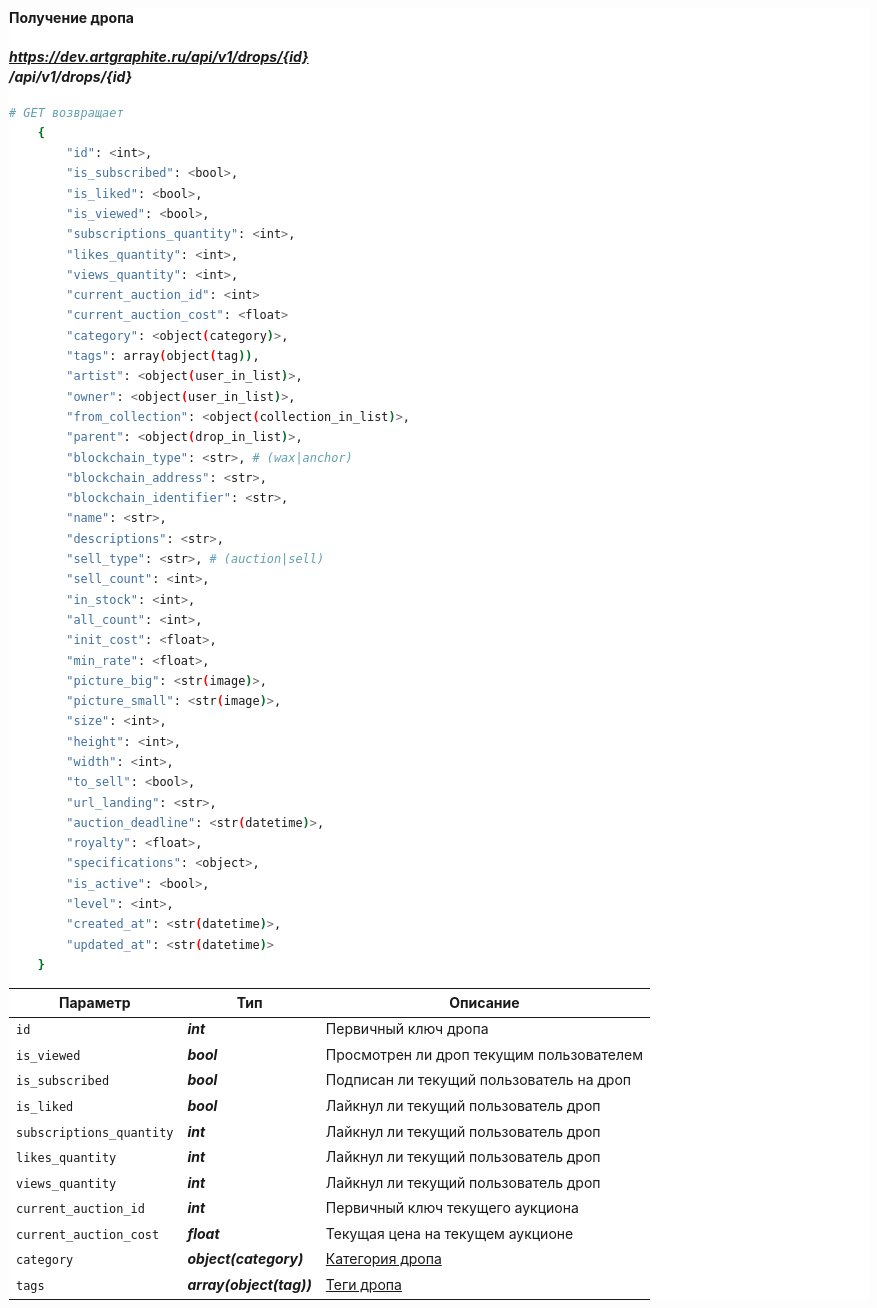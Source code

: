 #### Получение дропа

***https://dev.artgraphite.ru/api/v1/drops/{id} \
/api/v1/drops/{id}***

```sh
# GET возвращает
    {
        "id": <int>,
        "is_subscribed": <bool>,
        "is_liked": <bool>,
        "is_viewed": <bool>,
        "subscriptions_quantity": <int>,
        "likes_quantity": <int>,
        "views_quantity": <int>,
        "current_auction_id": <int>
        "current_auction_cost": <float>
        "category": <object(category)>,
        "tags": array(object(tag)),
        "artist": <object(user_in_list)>,
        "owner": <object(user_in_list)>,
        "from_collection": <object(collection_in_list)>,
        "parent": <object(drop_in_list)>,
        "blockchain_type": <str>, # (wax|anchor)
        "blockchain_address": <str>,
        "blockchain_identifier": <str>,
        "name": <str>,
        "descriptions": <str>,
        "sell_type": <str>, # (auction|sell)
        "sell_count": <int>,
        "in_stock": <int>,
        "all_count": <int>,
        "init_cost": <float>,
        "min_rate": <float>,
        "picture_big": <str(image)>,
        "picture_small": <str(image)>,
        "size": <int>,
        "height": <int>,
        "width": <int>,
        "to_sell": <bool>,
        "url_landing": <str>,
        "auction_deadline": <str(datetime)>,
        "royalty": <float>,
        "specifications": <object>,
        "is_active": <bool>,
        "level": <int>,
        "created_at": <str(datetime)>,
        "updated_at": <str(datetime)>
    }
```

Параметр | Тип | Описание | 
---|---|---
`id` | ***int*** | Первичный ключ дропа
`is_viewed` | ***bool*** | Просмотрен ли дроп текущим пользователем
`is_subscribed` | ***bool*** | Подписан ли текущий пользователь на дроп
`is_liked` | ***bool*** | Лайкнул ли текущий пользователь дроп
`subscriptions_quantity` | ***int*** | Лайкнул ли текущий пользователь дроп
`likes_quantity` | ***int*** | Лайкнул ли текущий пользователь дроп
`views_quantity` | ***int*** | Лайкнул ли текущий пользователь дроп
`current_auction_id` | ***int*** | Первичный ключ текущего аукциона
`current_auction_cost` | ***float*** | Текущая цена на текущем аукционе
`category` | ***object(category)*** | [Категория дропа](#получение-категорий-и-тегов-дропов) 
`tags` | ***array(object(tag))*** | [Теги дропа](#получение-категорий-и-тегов-дропов) 